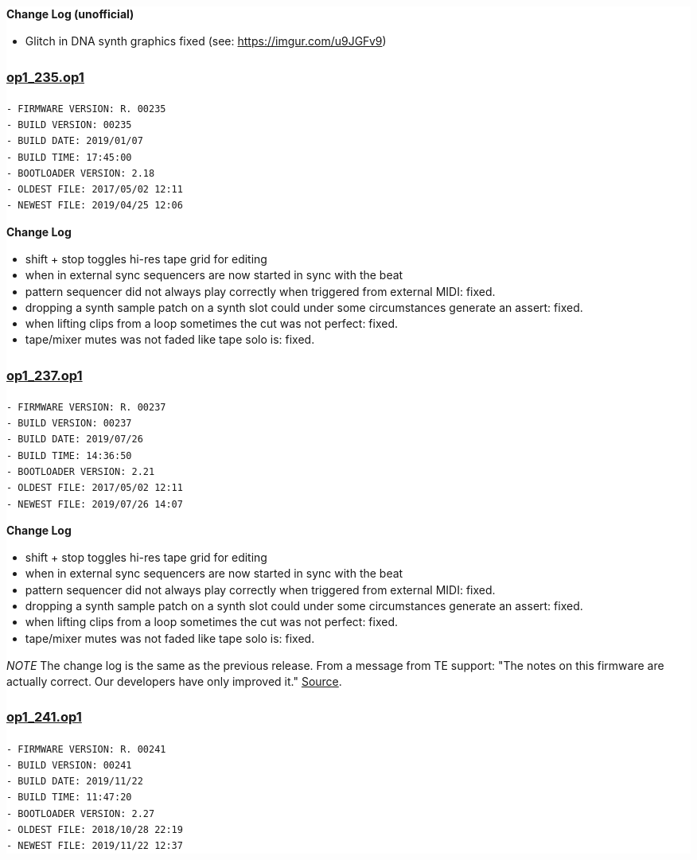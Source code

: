 **Change Log (unofficial)**

* Glitch in DNA synth graphics fixed (see: https://imgur.com/u9JGFv9)


### [op1_235.op1](firmware/original/op1_235.op1?raw=true)

    - FIRMWARE VERSION: R. 00235
    - BUILD VERSION: 00235
    - BUILD DATE: 2019/01/07
    - BUILD TIME: 17:45:00
    - BOOTLOADER VERSION: 2.18
    - OLDEST FILE: 2017/05/02 12:11
    - NEWEST FILE: 2019/04/25 12:06

**Change Log**

* shift + stop toggles hi-res tape grid for editing
* when in external sync sequencers are now started in sync with the beat
* pattern sequencer did not always play correctly when triggered from external MIDI: fixed.
* dropping a synth sample patch on a synth slot could under some circumstances generate an assert: fixed.
* when lifting clips from a loop sometimes the cut was not perfect: fixed.
* tape/mixer mutes was not faded like tape solo is: fixed.


### [op1_237.op1](firmware/original/op1_237.op1?raw=true)

    - FIRMWARE VERSION: R. 00237
    - BUILD VERSION: 00237
    - BUILD DATE: 2019/07/26
    - BUILD TIME: 14:36:50
    - BOOTLOADER VERSION: 2.21
    - OLDEST FILE: 2017/05/02 12:11
    - NEWEST FILE: 2019/07/26 14:07

**Change Log**

* shift + stop toggles hi-res tape grid for editing
* when in external sync sequencers are now started in sync with the beat
* pattern sequencer did not always play correctly when triggered from external MIDI: fixed.
* dropping a synth sample patch on a synth slot could under some circumstances generate an assert: fixed.
* when lifting clips from a loop sometimes the cut was not perfect: fixed.
* tape/mixer mutes was not faded like tape solo is: fixed.

*NOTE*
The change log is the same as the previous release.
From a message from TE support: "The notes on this firmware are actually correct. Our developers have only improved it."
[Source](https://op-forums.com/t/op-1-firmware-237/15158/19).


### [op1_241.op1](firmware/original/op1_241.op1?raw=true)

    - FIRMWARE VERSION: R. 00241
    - BUILD VERSION: 00241
    - BUILD DATE: 2019/11/22
    - BUILD TIME: 11:47:20
    - BOOTLOADER VERSION: 2.27
    - OLDEST FILE: 2018/10/28 22:19
    - NEWEST FILE: 2019/11/22 12:37
